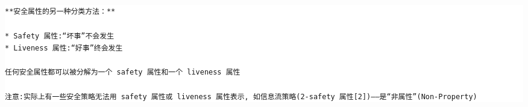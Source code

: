     **安全属性的另一种分类方法：**
    
    * Safety 属性:“坏事”不会发生
    * Liveness 属性:“好事”终会发生
    
    任何安全属性都可以被分解为一个 safety 属性和一个 liveness 属性
    
    注意:实际上有一些安全策略无法用 safety 属性或 liveness 属性表示, 如信息流策略(2-safety 属性[2])——是“非属性”(Non-Property)


[^3]: ## x86 概念与内存模型

    ### 基本概念
    
    x86: 基于 Intel 8086/8088 CPU 的一系列向后兼容的 ISA 的总称
    
    * IA-32: 32 位版本的 x86 指令集体系结构
    
      * 三种主要操作模式:
    
        * 实模式 (Real Mode)
        * 保护模式 (Protected Mode)
        * 系统管理模式 (System Management Mode) （大概就是 BIOS 下，对操作系统透明）
    * CISC(Complex Instruction Set Computer)体系结构
    * x64: 又称 x86-64, 是 x86 的扩展, 是与 x86 兼容的 64 位 ISA
    
    ‍
    
    字节序：多字节数据在内存中存储或在网络上传输时各字节的存储/传输顺序
    
    小端序（little endian）：低位字节存储在内存中低位地址, 效率较高(Intel CPU 使用)
    
    大端序（big endian）：低位字节存储在内存中高位地址, 符合思维逻辑。RISC 架构处理器(如 MIPS, PowerPC)采用
    
    ‍
    
    ### IA-32 内存模型
    
    分段内存模型
    
    程序内存由一系列独立的地址空间（称为“段”）组成。代码、数据和栈在不同的段中
    
    逻辑地址=段选择器 + 偏移量
    
    保护模式下的内存管理:分段（必须）+ 分页（可选）
    
    ![Image](https://pic4.zhimg.com/80/v2-4123b01dc37351d208d0b6ad8777a6f3.png)
    
    程序线性地址空间 ≤4GB, 物理地址空间 ≤64GB
    
    每个段最大 232 字节, IA-32 程序最多使用 16383 个段
    
    ‍
    
    ### x86 Linux 系统的线性地址空间分层
    
    ![Image](https://pic4.zhimg.com/80/v2-c06b474f7a6ff8e6d03d343fbe2bc594.png)
    
    ![Image](https://pic4.zhimg.com/80/v2-4810107b16d16d7d613bd4909ebc92e1.png)
    
    * [ ] 最大 3G ？
    

[^1]: ## 威胁模型
[^2]: ## 安全策略与策略执行
[^4]: # 四、内存破坏漏洞
[^5]: ### x86 Linux 系统的线性地址空间分层
[^6]: System V AMD64 ABI 调用惯例
[^7]: 劫持全局偏移量表 (GOT) 中的函数指针，被动态链接函数所使用
[^8]: ## 缓冲区溢出：栈溢出 (stack smashing)
[^9]: ## 堆溢出
[^10]: ## Use After Free
[^11]: ## 格式化字符串攻击
[^12]: # 五、内存破坏防御
[^13]: ## **Stack Canaries** 栈 金丝雀
[^14]: ## 数据执行保护 (DEP)
[^15]: ### 代码注入 vs 代码重用
[^16]: ### ASLR Linux 的地址空间布局随机化
[^17]: ## ROP 面向返回的编程
[^18]: # 六、恶意代码的机理及其防护
[^19]: ## 病毒
[^20]: ## 木马
[^21]: ## 蠕虫
[^22]: ### 模糊测试
[^23]: 软件保护技术  
[^24]: ## 代码混淆
[^25]: ## 软件防篡改
[^26]: ## 软件混淆
[^27]: # 九、Web 安全
[^28]: ## **输入验证**: SQL**注入攻击**
[^29]: ## **输入验证**: 跨站脚本 (XSS, Cross‐Site Scripting)
[^30]: #### 代码重用攻击：Return to libc
[^31]: ### 木马的实现原理与攻击步骤